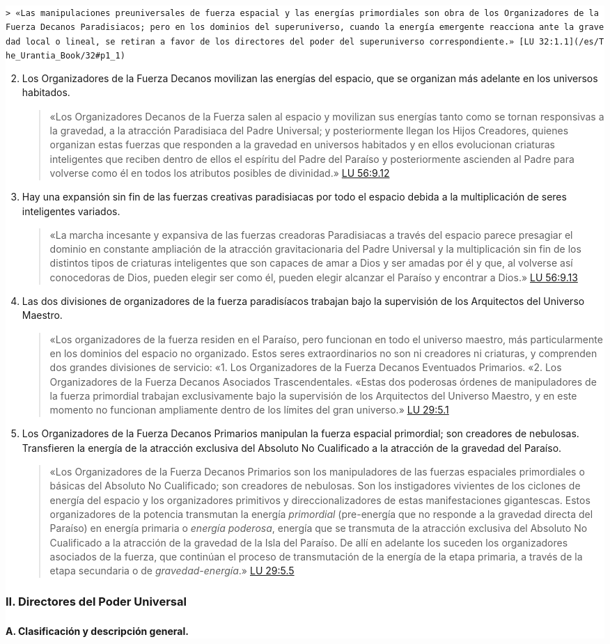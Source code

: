 	> «Las manipulaciones preuniversales de fuerza espacial y las energías primordiales son obra de los Organizadores de la Fuerza Decanos Paradisiacos; pero en los dominios del superuniverso, cuando la energía emergente reacciona ante la gravedad local o lineal, se retiran a favor de los directores del poder del superuniverso correspondiente.» [LU 32:1.1](/es/The_Urantia_Book/32#p1_1)

2. Los Organizadores de la Fuerza Decanos movilizan las energías del espacio, que se organizan más adelante en los universos habitados.

	> «Los Organizadores Decanos de la Fuerza salen al espacio y movilizan sus energías tanto como se tornan responsivas a la gravedad, a la atracción Paradisiaca del Padre Universal; y posteriormente llegan los Hijos Creadores, quienes organizan estas fuerzas que responden a la gravedad en universos habitados y en ellos evolucionan criaturas inteligentes que reciben dentro de ellos el espíritu del Padre del Paraíso y posteriormente ascienden al Padre para volverse como él en todos los atributos posibles de divinidad.» [LU 56:9.12](/es/The_Urantia_Book/56#p9_12)

3. Hay una expansión sin fin de las fuerzas creativas paradisiacas por todo el espacio debida a la multiplicación de seres inteligentes variados.

	> «La marcha incesante y expansiva de las fuerzas creadoras Paradisiacas a través del espacio parece presagiar el dominio en constante ampliación de la atracción gravitacionaria del Padre Universal y la multiplicación sin fin de los distintos tipos de criaturas inteligentes que son capaces de amar a Dios y ser amadas por él y que, al volverse así conocedoras de Dios, pueden elegir ser como él, pueden elegir alcanzar el Paraíso y encontrar a Dios.» [LU 56:9.13](/es/The_Urantia_Book/56#p9_13)

4. Las dos divisiones de organizadores de la fuerza paradisíacos trabajan bajo la supervisión de los Arquitectos del Universo Maestro.

	> «Los organizadores de la fuerza residen en el Paraíso, pero funcionan en todo el universo maestro, más particularmente en los dominios del espacio no organizado. Estos seres extraordinarios no son ni creadores ni criaturas, y comprenden dos grandes divisiones de servicio:
	> «1. Los Organizadores de la Fuerza Decanos Eventuados Primarios.
	> «2. Los Organizadores de la Fuerza Decanos Asociados Trascendentales.
	> «Estas dos poderosas órdenes de manipuladores de la fuerza primordial trabajan exclusivamente bajo la supervisión de los Arquitectos del Universo Maestro, y en este momento no funcionan ampliamente dentro de los límites del gran universo.» [LU 29:5.1](/es/The_Urantia_Book/29#p5_1)

5. Los Organizadores de la Fuerza Decanos Primarios manipulan la fuerza espacial primordial; son creadores de nebulosas. Transfieren la energía de la atracción exclusiva del Absoluto No Cualificado a la atracción de la gravedad del Paraíso.

	> «Los Organizadores de la Fuerza Decanos Primarios son los manipuladores de las fuerzas espaciales primordiales o básicas del Absoluto No Cualificado; son creadores de nebulosas. Son los instigadores vivientes de los ciclones de energía del espacio y los organizadores primitivos y direccionalizadores de estas manifestaciones gigantescas. Estos organizadores de la potencia transmutan la energía _primordial_ (pre-energía que no responde a la gravedad directa del Paraíso) en energía primaria o _energía poderosa_, energía que se transmuta de la atracción exclusiva del Absoluto No Cualificado a la atracción de la gravedad de la Isla del Paraíso. De allí en adelante los suceden los organizadores asociados de la fuerza, que continúan el proceso de transmutación de la energía de la etapa primaria, a través de la etapa secundaria o de _gravedad-energía_.» [LU 29:5.5](/es/The_Urantia_Book/29#p5_5)

### II. **Directores del Poder Universal**

#### A. Clasificación y descripción general.
